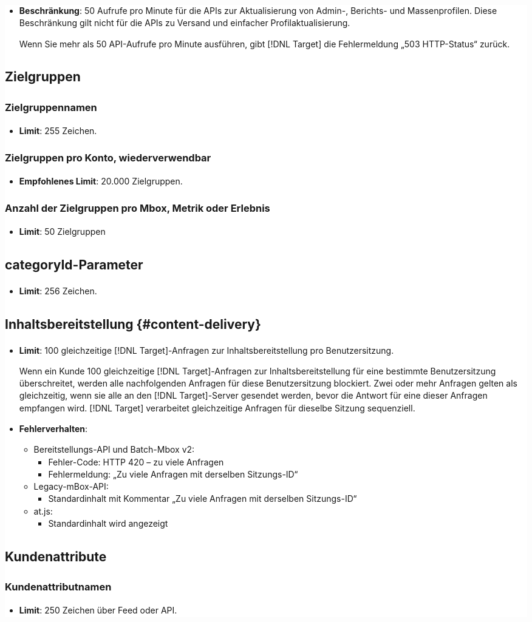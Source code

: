 * **Beschränkung**: 50 Aufrufe pro Minute für die APIs zur Aktualisierung von Admin-, Berichts- und Massenprofilen. Diese Beschränkung gilt nicht für die APIs zu Versand und einfacher Profilaktualisierung.

   Wenn Sie mehr als 50 API-Aufrufe pro Minute ausführen, gibt [!DNL Target] die Fehlermeldung „503 HTTP-Status“ zurück.

## Zielgruppen

### Zielgruppennamen

* **Limit**: 255 Zeichen.

### Zielgruppen pro Konto, wiederverwendbar

* **Empfohlenes Limit**: 20.000 Zielgruppen.

### Anzahl der Zielgruppen pro Mbox, Metrik oder Erlebnis

* **Limit**: 50 Zielgruppen

## categoryId-Parameter

* **Limit**: 256 Zeichen.

## Inhaltsbereitstellung {#content-delivery}

* **Limit**: 100 gleichzeitige [!DNL Target]-Anfragen zur Inhaltsbereitstellung pro Benutzersitzung.

   Wenn ein Kunde 100 gleichzeitige [!DNL Target]-Anfragen zur Inhaltsbereitstellung für eine bestimmte Benutzersitzung überschreitet, werden alle nachfolgenden Anfragen für diese Benutzersitzung blockiert. Zwei oder mehr Anfragen gelten als gleichzeitig, wenn sie alle an den [!DNL Target]-Server gesendet werden, bevor die Antwort für eine dieser Anfragen empfangen wird. [!DNL Target] verarbeitet gleichzeitige Anfragen für dieselbe Sitzung sequenziell.

* **Fehlerverhalten**:

   * Bereitstellungs-API und Batch-Mbox v2:
      * Fehler-Code: HTTP 420 – zu viele Anfragen
      * Fehlermeldung: „Zu viele Anfragen mit derselben Sitzungs-ID“
   * Legacy-mBox-API:
      * Standardinhalt mit Kommentar „Zu viele Anfragen mit derselben Sitzungs-ID“
   * at.js:
      * Standardinhalt wird angezeigt



## Kundenattribute

### Kundenattributnamen

* **Limit**: 250 Zeichen über Feed oder API.
